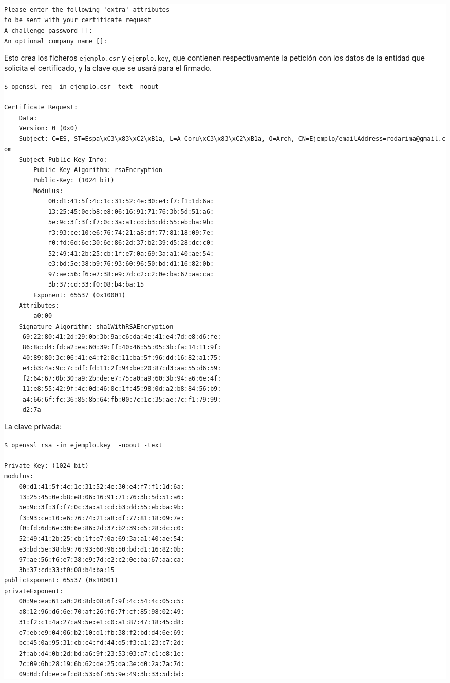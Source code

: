 	Please enter the following 'extra' attributes
	to be sent with your certificate request
	A challenge password []:
	An optional company name []:

Esto crea los ficheros `ejemplo.csr` y `ejemplo.key`, que contienen respectivamente la petición con los datos de la entidad que solicita el certificado, y la clave que se usará para el firmado.

	$ openssl req -in ejemplo.csr -text -noout
	
	Certificate Request:
	    Data:
		Version: 0 (0x0)
		Subject: C=ES, ST=Espa\xC3\x83\xC2\xB1a, L=A Coru\xC3\x83\xC2\xB1a, O=Arch, CN=Ejemplo/emailAddress=rodarima@gmail.com
		Subject Public Key Info:
		    Public Key Algorithm: rsaEncryption
			Public-Key: (1024 bit)
			Modulus:
			    00:d1:41:5f:4c:1c:31:52:4e:30:e4:f7:f1:1d:6a:
			    13:25:45:0e:b8:e8:06:16:91:71:76:3b:5d:51:a6:
			    5e:9c:3f:3f:f7:0c:3a:a1:cd:b3:dd:55:eb:ba:9b:
			    f3:93:ce:10:e6:76:74:21:a8:df:77:81:18:09:7e:
			    f0:fd:6d:6e:30:6e:86:2d:37:b2:39:d5:28:dc:c0:
			    52:49:41:2b:25:cb:1f:e7:0a:69:3a:a1:40:ae:54:
			    e3:bd:5e:38:b9:76:93:60:96:50:bd:d1:16:82:0b:
			    97:ae:56:f6:e7:38:e9:7d:c2:c2:0e:ba:67:aa:ca:
			    3b:37:cd:33:f0:08:b4:ba:15
			Exponent: 65537 (0x10001)
		Attributes:
		    a0:00
	    Signature Algorithm: sha1WithRSAEncryption
		 69:22:80:41:2d:29:0b:3b:9a:c6:da:4e:41:e4:7d:e8:d6:fe:
		 86:8c:d4:fd:a2:ea:60:39:ff:40:46:55:05:3b:fa:14:11:9f:
		 40:89:80:3c:06:41:e4:f2:0c:11:ba:5f:96:dd:16:82:a1:75:
		 e4:b3:4a:9c:7c:df:fd:11:2f:94:be:20:87:d3:aa:55:d6:59:
		 f2:64:67:0b:30:a9:2b:de:e7:75:a0:a9:60:3b:94:a6:6e:4f:
		 11:e8:55:42:9f:4c:0d:46:0c:1f:45:98:0d:a2:b8:84:56:b9:
		 a4:66:6f:fc:36:85:8b:64:fb:00:7c:1c:35:ae:7c:f1:79:99:
		 d2:7a

La clave privada:
	
	$ openssl rsa -in ejemplo.key  -noout -text
	
	Private-Key: (1024 bit)
	modulus:
	    00:d1:41:5f:4c:1c:31:52:4e:30:e4:f7:f1:1d:6a:
	    13:25:45:0e:b8:e8:06:16:91:71:76:3b:5d:51:a6:
	    5e:9c:3f:3f:f7:0c:3a:a1:cd:b3:dd:55:eb:ba:9b:
	    f3:93:ce:10:e6:76:74:21:a8:df:77:81:18:09:7e:
	    f0:fd:6d:6e:30:6e:86:2d:37:b2:39:d5:28:dc:c0:
	    52:49:41:2b:25:cb:1f:e7:0a:69:3a:a1:40:ae:54:
	    e3:bd:5e:38:b9:76:93:60:96:50:bd:d1:16:82:0b:
	    97:ae:56:f6:e7:38:e9:7d:c2:c2:0e:ba:67:aa:ca:
	    3b:37:cd:33:f0:08:b4:ba:15
	publicExponent: 65537 (0x10001)
	privateExponent:
	    00:9e:ea:61:a0:20:8d:08:6f:9f:4c:54:4c:05:c5:
	    a8:12:96:d6:6e:70:af:26:f6:7f:cf:85:98:02:49:
	    31:f2:c1:4a:27:a9:5e:e1:c0:a1:87:47:18:45:d8:
	    e7:eb:e9:04:06:b2:10:d1:fb:38:f2:bd:d4:6e:69:
	    bc:45:0a:95:31:cb:c4:fd:44:d5:f3:a1:23:c7:2d:
	    2f:ab:d4:0b:2d:bd:a6:9f:23:53:03:a7:c1:e8:1e:
	    7c:09:6b:28:19:6b:62:de:25:da:3e:d0:2a:7a:7d:
	    09:0d:fd:ee:ef:d8:53:6f:65:9e:49:3b:33:5d:bd: